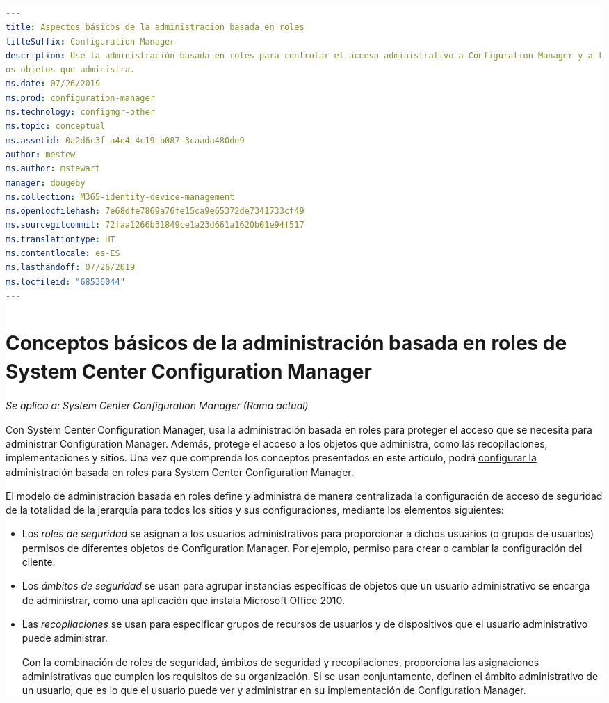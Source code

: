 ```yaml
---
title: Aspectos básicos de la administración basada en roles
titleSuffix: Configuration Manager
description: Use la administración basada en roles para controlar el acceso administrativo a Configuration Manager y a los objetos que administra.
ms.date: 07/26/2019
ms.prod: configuration-manager
ms.technology: configmgr-other
ms.topic: conceptual
ms.assetid: 0a2d6c3f-a4e4-4c19-b087-3caada480de9
author: mestew
ms.author: mstewart
manager: dougeby
ms.collection: M365-identity-device-management
ms.openlocfilehash: 7e68dfe7869a76fe15ca9e65372de7341733cf49
ms.sourcegitcommit: 72faa1266b31849ce1a23d661a1620b01e94f517
ms.translationtype: HT
ms.contentlocale: es-ES
ms.lasthandoff: 07/26/2019
ms.locfileid: "68536044"
---
```

# <a name="fundamentals-of-role-based-administration-for-system-center-configuration-manager"></a>Conceptos básicos de la administración basada en roles de System Center Configuration Manager

*Se aplica a: System Center Configuration Manager (Rama actual)*

Con System Center Configuration Manager, usa la administración basada en roles para proteger el acceso que se necesita para administrar Configuration Manager. Además, protege el acceso a los objetos que administra, como las recopilaciones, implementaciones y sitios. Una vez que comprenda los conceptos presentados en este artículo, podrá [configurar la administración basada en roles para System Center Configuration Manager](../../core/servers/deploy/configure/configure-role-based-administration.md).  

 El modelo de administración basada en roles define y administra de manera centralizada la configuración de acceso de seguridad de la totalidad de la jerarquía para todos los sitios y sus configuraciones, mediante los elementos siguientes:  

- Los *roles de seguridad* se asignan a los usuarios administrativos para proporcionar a dichos usuarios (o grupos de usuarios) permisos de diferentes objetos de Configuration Manager. Por ejemplo, permiso para crear o cambiar la configuración del cliente.  

- Los *ámbitos de seguridad* se usan para agrupar instancias específicas de objetos que un usuario administrativo se encarga de administrar, como una aplicación que instala Microsoft Office 2010.  

- Las *recopilaciones* se usan para especificar grupos de recursos de usuarios y de dispositivos que el usuario administrativo puede administrar.  

  Con la combinación de roles de seguridad, ámbitos de seguridad y recopilaciones, proporciona las asignaciones administrativas que cumplen los requisitos de su organización. Si se usan conjuntamente, definen el ámbito administrativo de un usuario, que es lo que el usuario puede ver y administrar en su implementación de Configuration Manager.  
